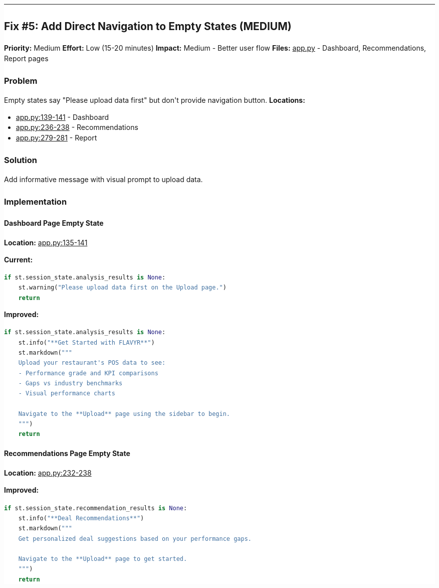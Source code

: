 ```python
```

---

## Fix #5: Add Direct Navigation to Empty States (MEDIUM)

**Priority:** Medium
**Effort:** Low (15-20 minutes)
**Impact:** Medium - Better user flow
**Files:** [app.py](../app.py) - Dashboard, Recommendations, Report pages

### Problem
Empty states say "Please upload data first" but don't provide navigation button.
**Locations:**
- [app.py:139-141](../app.py#L139) - Dashboard
- [app.py:236-238](../app.py#L236) - Recommendations
- [app.py:279-281](../app.py#L279) - Report

### Solution
Add informative message with visual prompt to upload data.

### Implementation

#### Dashboard Page Empty State
**Location:** [app.py:135-141](../app.py#L135)

**Current:**
```python
if st.session_state.analysis_results is None:
    st.warning("Please upload data first on the Upload page.")
    return
```

**Improved:**
```python
if st.session_state.analysis_results is None:
    st.info("**Get Started with FLAVYR**")
    st.markdown("""
    Upload your restaurant's POS data to see:
    - Performance grade and KPI comparisons
    - Gaps vs industry benchmarks
    - Visual performance charts

    Navigate to the **Upload** page using the sidebar to begin.
    """)
    return
```

#### Recommendations Page Empty State
**Location:** [app.py:232-238](../app.py#L232)

**Improved:**
```python
if st.session_state.recommendation_results is None:
    st.info("**Deal Recommendations**")
    st.markdown("""
    Get personalized deal suggestions based on your performance gaps.

    Navigate to the **Upload** page to get started.
    """)
    return
```
